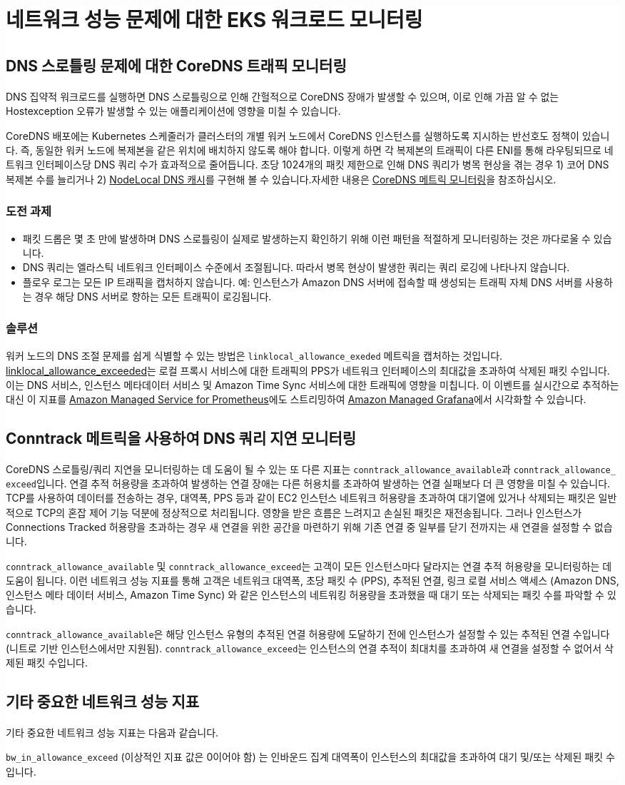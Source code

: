 # 네트워크 성능 문제에 대한 EKS 워크로드 모니터링

## DNS 스로틀링 문제에 대한 CoreDNS 트래픽 모니터링

DNS 집약적 워크로드를 실행하면 DNS 스로틀링으로 인해 간헐적으로 CoreDNS 장애가 발생할 수 있으며, 이로 인해 가끔 알 수 없는 Hostexception 오류가 발생할 수 있는 애플리케이션에 영향을 미칠 수 있습니다.

CoreDNS 배포에는 Kubernetes 스케줄러가 클러스터의 개별 워커 노드에서 CoreDNS 인스턴스를 실행하도록 지시하는 반선호도 정책이 있습니다. 즉, 동일한 워커 노드에 복제본을 같은 위치에 배치하지 않도록 해야 합니다. 이렇게 하면 각 복제본의 트래픽이 다른 ENI를 통해 라우팅되므로 네트워크 인터페이스당 DNS 쿼리 수가 효과적으로 줄어듭니다. 초당 1024개의 패킷 제한으로 인해 DNS 쿼리가 병목 현상을 겪는 경우 1) 코어 DNS 복제본 수를 늘리거나 2) [NodeLocal DNS 캐시](https://kubernetes.io/docs/tasks/administer-cluster/nodelocaldns/)를 구현해 볼 수 있습니다.자세한 내용은 [CoreDNS 메트릭 모니터링](https://aws.github.io/aws-eks-best-practices/reliability/docs/networkmanagement/#monitor-coredns-metrics)을 참조하십시오.

### 도전 과제
* 패킷 드롭은 몇 초 만에 발생하며 DNS 스로틀링이 실제로 발생하는지 확인하기 위해 이런 패턴을 적절하게 모니터링하는 것은 까다로울 수 있습니다.
* DNS 쿼리는 엘라스틱 네트워크 인터페이스 수준에서 조절됩니다. 따라서 병목 현상이 발생한 쿼리는 쿼리 로깅에 나타나지 않습니다.
* 플로우 로그는 모든 IP 트래픽을 캡처하지 않습니다. 예: 인스턴스가 Amazon DNS 서버에 접속할 때 생성되는 트래픽 자체 DNS 서버를 사용하는 경우 해당 DNS 서버로 향하는 모든 트래픽이 로깅됩니다.

### 솔루션
워커 노드의 DNS 조절 문제를 쉽게 식별할 수 있는 방법은 `linklocal_allowance_exeded` 메트릭을 캡처하는 것입니다. [linklocal_allowance_exceeded](https://docs.aws.amazon.com/AmazonCloudWatch/latest/monitoring/metrics-collected-by-CloudWatch-agent.html#linux-metrics-enabled-by-CloudWatch-agent)는 로컬 프록시 서비스에 대한 트래픽의 PPS가 네트워크 인터페이스의 최대값을 초과하여 삭제된 패킷 수입니다. 이는 DNS 서비스, 인스턴스 메타데이터 서비스 및 Amazon Time Sync 서비스에 대한 트래픽에 영향을 미칩니다. 이 이벤트를 실시간으로 추적하는 대신 이 지표를 [Amazon Managed Service for Prometheus](https://aws.amazon.com/prometheus/)에도 스트리밍하여 [Amazon Managed Grafana](https://aws.amazon.com/grafana/)에서 시각화할 수 있습니다.

## Conntrack 메트릭을 사용하여 DNS 쿼리 지연 모니터링

CoreDNS 스로틀링/쿼리 지연을 모니터링하는 데 도움이 될 수 있는 또 다른 지표는 `conntrack_allowance_available`과 `conntrack_allowance_exceed`입니다.
연결 추적 허용량을 초과하여 발생하는 연결 장애는 다른 허용치를 초과하여 발생하는 연결 실패보다 더 큰 영향을 미칠 수 있습니다. TCP를 사용하여 데이터를 전송하는 경우, 대역폭, PPS 등과 같이 EC2 인스턴스 네트워크 허용량을 초과하여 대기열에 있거나 삭제되는 패킷은 일반적으로 TCP의 혼잡 제어 기능 덕분에 정상적으로 처리됩니다. 영향을 받은 흐름은 느려지고 손실된 패킷은 재전송됩니다. 그러나 인스턴스가 Connections Tracked 허용량을 초과하는 경우 새 연결을 위한 공간을 마련하기 위해 기존 연결 중 일부를 닫기 전까지는 새 연결을 설정할 수 없습니다. 

`conntrack_allowance_available` 및 `conntrack_allowance_exceed`는 고객이 모든 인스턴스마다 달라지는 연결 추적 허용량을 모니터링하는 데 도움이 됩니다. 이런 네트워크 성능 지표를 통해 고객은 네트워크 대역폭, 초당 패킷 수 (PPS), 추적된 연결, 링크 로컬 서비스 액세스 (Amazon DNS, 인스턴스 메타 데이터 서비스, Amazon Time Sync) 와 같은 인스턴스의 네트워킹 허용량을 초과했을 때 대기 또는 삭제되는 패킷 수를 파악할 수 있습니다.

`conntrack_allowance_available`은 해당 인스턴스 유형의 추적된 연결 허용량에 도달하기 전에 인스턴스가 설정할 수 있는 추적된 연결 수입니다 (니트로 기반 인스턴스에서만 지원됨). 
`conntrack_allowance_exceed`는 인스턴스의 연결 추적이 최대치를 초과하여 새 연결을 설정할 수 없어서 삭제된 패킷 수입니다.

## 기타 중요한 네트워크 성능 지표

기타 중요한 네트워크 성능 지표는 다음과 같습니다.

`bw_in_allowance_exceed` (이상적인 지표 값은 0이어야 함) 는 인바운드 집계 대역폭이 인스턴스의 최대값을 초과하여 대기 및/또는 삭제된 패킷 수입니다.
